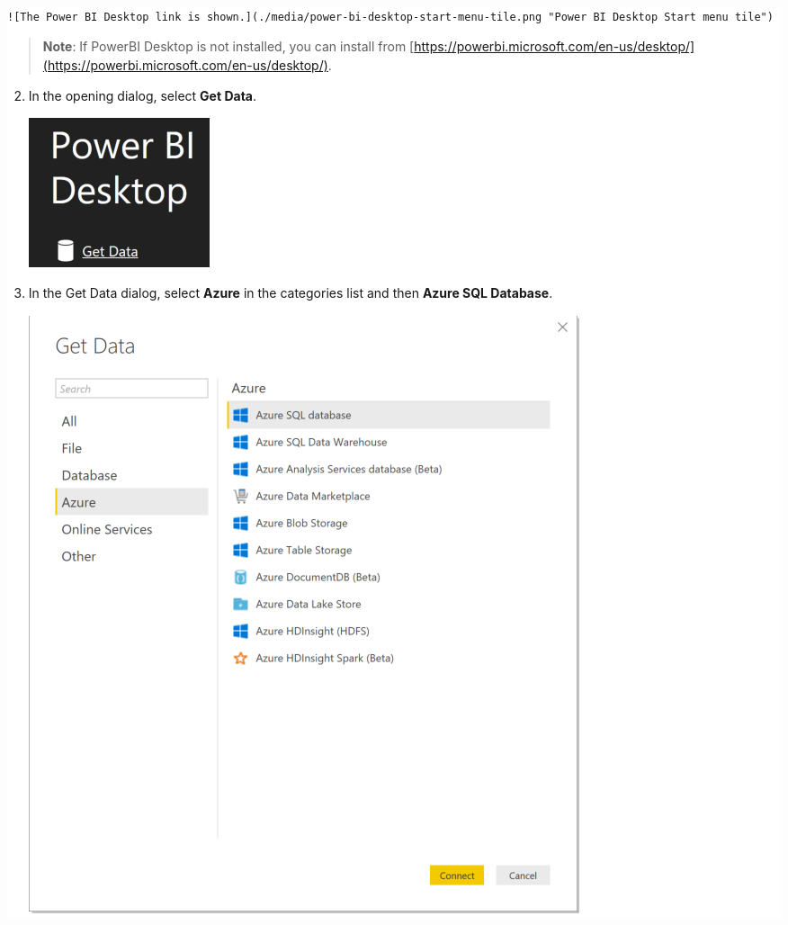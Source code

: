     ![The Power BI Desktop link is shown.](./media/power-bi-desktop-start-menu-tile.png "Power BI Desktop Start menu tile")

>**Note**: If PowerBI Desktop is not installed, you can install from [https://powerbi.microsoft.com/en-us/desktop/](https://powerbi.microsoft.com/en-us/desktop/).

2. In the opening dialog, select **Get Data**.

    ![Screenshot of the Power BI Desktop opening dialog box, with the Get Data link.](./media/power-bi-desktop-get-data.png "Power BI Desktop opening dialog box")

3. In the Get Data dialog, select **Azure** in the categories list and then **Azure SQL Database**.

    ![Screenshot of the Get Data dialog box.](./media/power-bi-desktop-get-data-azure-sql-database.png "Get Data dialog box")
